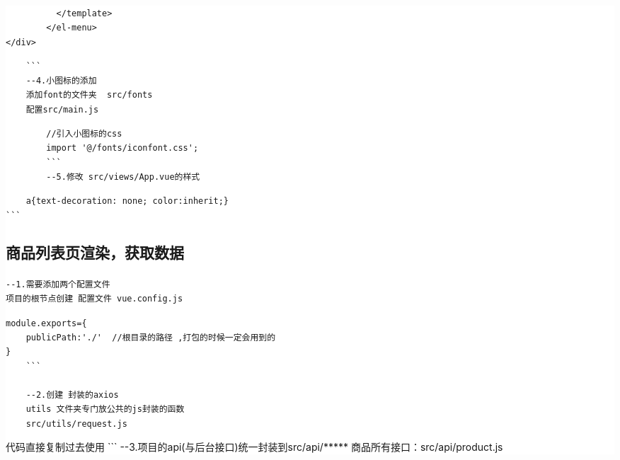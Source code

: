 			  </template>
		    </el-menu>
	</div>
</template>

<script>
	export default{
		name:'sidebar',
		data:function(){
			return {
				routes:[]//左侧菜单的数组
			}
		},
		methods:{
			//菜单打开时触发的函数
			handleOpen(key, keyPath) {
			    console.log(key, keyPath);
			},
			//菜单关闭时触发的函数
			handleClose(key, keyPath) {
			    console.log(key, keyPath);
			}
		},
		mounted:function(){
			console.log(this.$router);
			this.routes = this.$router.options.routes;
		}
	}
</script>

<style lang="scss" scoped="scoped">
	.el-menu{border-right:0;}
	.my-icon{margin-right: 10px;}
</style>
		```
		--4.小图标的添加
		添加font的文件夹  src/fonts
		配置src/main.js  
```
		//引入小图标的css
		import '@/fonts/iconfont.css';
		```
		--5.修改 src/views/App.vue的样式
```		
		a{text-decoration: none; color:inherit;}
	```	
	
	
## 商品列表页渲染，获取数据
	--1.需要添加两个配置文件
	项目的根节点创建 配置文件 vue.config.js
```
module.exports={
	publicPath:'./'  //根目录的路径 ,打包的时候一定会用到的
}
	```
	
	--2.创建 封装的axios 
	utils 文件夹专门放公共的js封装的函数
	src/utils/request.js 
```
代码直接复制过去使用
	```
	--3.项目的api(与后台接口)统一封装到src/api/*****
	商品所有接口：src/api/product.js